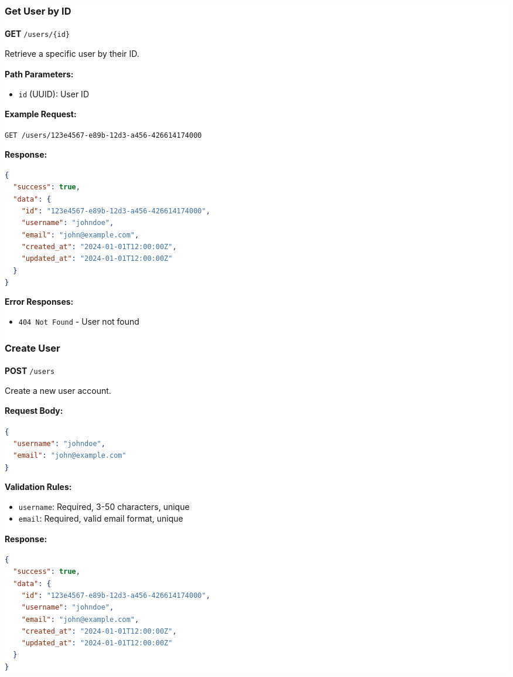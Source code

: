 ### Get User by ID

**GET** `/users/{id}`

Retrieve a specific user by their ID.

**Path Parameters:**
- `id` (UUID): User ID

**Example Request:**
```http
GET /users/123e4567-e89b-12d3-a456-426614174000
```

**Response:**
```json
{
  "success": true,
  "data": {
    "id": "123e4567-e89b-12d3-a456-426614174000",
    "username": "johndoe",
    "email": "john@example.com",
    "created_at": "2024-01-01T12:00:00Z",
    "updated_at": "2024-01-01T12:00:00Z"
  }
}
```

**Error Responses:**
- `404 Not Found` - User not found

### Create User

**POST** `/users`

Create a new user account.

**Request Body:**
```json
{
  "username": "johndoe",
  "email": "john@example.com"
}
```

**Validation Rules:**
- `username`: Required, 3-50 characters, unique
- `email`: Required, valid email format, unique

**Response:**
```json
{
  "success": true,
  "data": {
    "id": "123e4567-e89b-12d3-a456-426614174000",
    "username": "johndoe",
    "email": "john@example.com",
    "created_at": "2024-01-01T12:00:00Z",
    "updated_at": "2024-01-01T12:00:00Z"
  }
}
```
